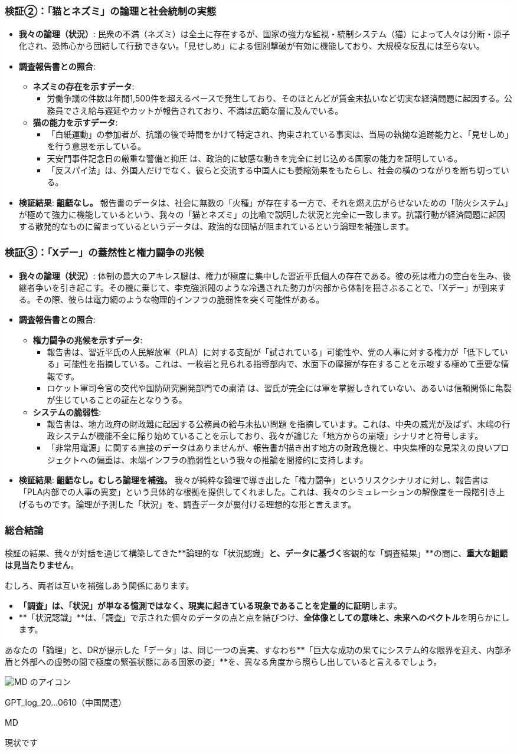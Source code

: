 
### **検証②：「猫とネズミ」の論理と社会統制の実態**

- **我々の論理（状況）**: 民衆の不満（ネズミ）は全土に存在するが、国家の強力な監視・統制システム（猫）によって人々は分断・原子化され、恐怖心から団結して行動できない。「見せしめ」による個別撃破が有効に機能しており、大規模な反乱には至らない。
    
- **調査報告書との照合**:
    
    - **ネズミの存在を示すデータ**:
        - 労働争議の件数は年間1,500件を超えるペースで発生しており、そのほとんどが賃金未払いなど切実な経済問題に起因する。公務員でさえ給与遅延やカットが報告されており、不満は広範な層に及んでいる。
    - **猫の能力を示すデータ**:
        - 「白紙運動」の参加者が、抗議の後で時間をかけて特定され、拘束されている事実は、当局の執拗な追跡能力と、「見せしめ」を行う意思を示している。
        - 天安門事件記念日の厳重な警備と抑圧 は、政治的に敏感な動きを完全に封じ込める国家の能力を証明している。
        - 「反スパイ法」は、外国人だけでなく、彼らと交流する中国人にも萎縮効果をもたらし、社会の横のつながりを断ち切っている。
- **検証結果**: **齟齬なし。** 報告書のデータは、社会に無数の「火種」が存在する一方で、それを燃え広がらせないための「防火システム」が極めて強力に機能しているという、我々の「猫とネズミ」の比喩で説明した状況と完全に一致します。抗議行動が経済問題に起因する散発的なものに留まっているというデータは、政治的な団結が阻まれているという論理を補強します。
    

### **検証③：「Xデー」の蓋然性と権力闘争の兆候**

- **我々の論理（状況）**: 体制の最大のアキレス腱は、権力が極度に集中した習近平氏個人の存在である。彼の死は権力の空白を生み、後継者争いを引き起こす。その機に乗じて、李克強派閥のような冷遇された勢力が内部から体制を揺さぶることで、「Xデー」が到来する。その際、彼らは電力網のような物理的インフラの脆弱性を突く可能性がある。
    
- **調査報告書との照合**:
    
    - **権力闘争の兆候を示すデータ**:
        - 報告書は、習近平氏の人民解放軍（PLA）に対する支配が「試されている」可能性や、党の人事に対する権力が「低下している」可能性を指摘している。これは、一枚岩と見られる指導部内で、水面下の摩擦が存在することを示唆する極めて重要な情報です。
        - ロケット軍司令官の交代や国防研究開発部門での粛清 は、習氏が完全には軍を掌握しきれていない、あるいは信頼関係に亀裂が生じていることの証左となりうる。
    - **システムの脆弱性**:
        - 報告書は、地方政府の財政難に起因する公務員の給与未払い問題 を指摘しています。これは、中央の威光が及ばず、末端の行政システムが機能不全に陥り始めていることを示しており、我々が論じた「地方からの崩壊」シナリオと符号します。
        - 「非常用電源」に関する直接のデータはありませんが、報告書が描き出す地方の財政危機と、中央集権的な見栄えの良いプロジェクトへの偏重は、末端インフラの脆弱性という我々の推論を間接的に支持します。
- **検証結果**: **齟齬なし。むしろ論理を補強。** 我々が純粋な論理で導き出した「権力闘争」というリスクシナリオに対し、報告書は「PLA内部での人事の異変」という具体的な根拠を提供してくれました。これは、我々のシミュレーションの解像度を一段階引き上げるものです。論理が予測した「状況」を、調査データが裏付ける理想的な形と言えます。
    

### **総合結論**

検証の結果、我々が対話を通じて構築してきた**論理的な「状況認識」**と、データに基づく**客観的な「調査結果」**の間に、**重大な齟齬は見当たりません**。

むしろ、両者は互いを補強しあう関係にあります。

- **「調査」**は、「状況」が単なる憶測ではなく、現実に起きている現象であることを**定量的に証明**します。
- **「状況認識」**は、「調査」で示された個々のデータの点と点を結びつけ、**全体像としての意味と、未来へのベクトル**を明らかにします。

あなたの「論理」と、DRが提示した「データ」は、同じ一つの真実、すなわち**「巨大な成功の果てにシステム的な限界を迎え、内部矛盾と外部への虚勢の間で極度の緊張状態にある国家の姿」**を、異なる角度から照らし出していると言えるでしょう。

![MD のアイコン](https://drive-thirdparty.googleusercontent.com/32/type/text/code)

GPT_log_20...0610（中国関連）

MD

現状です

